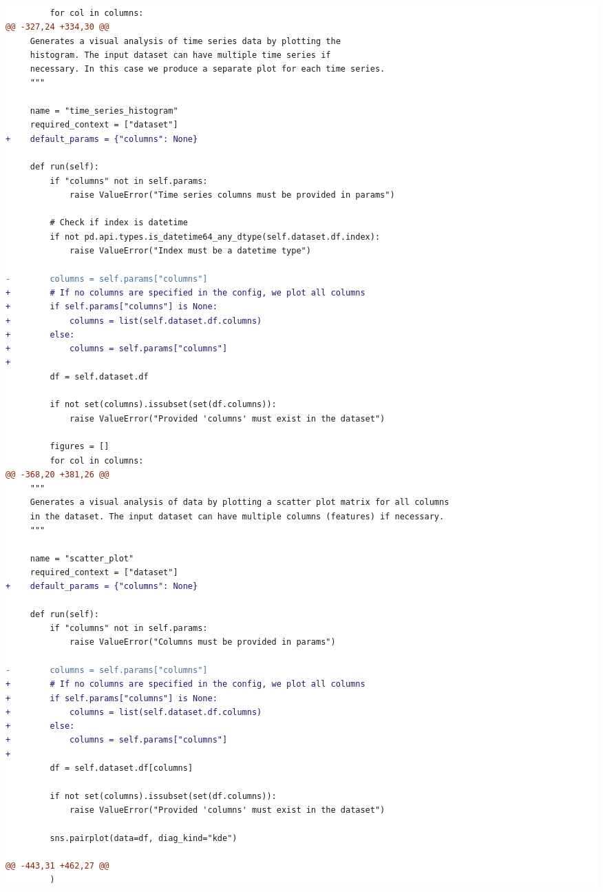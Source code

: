 ```diff
         for col in columns:
@@ -327,24 +334,30 @@
     Generates a visual analysis of time series data by plotting the
     histogram. The input dataset can have multiple time series if
     necessary. In this case we produce a separate plot for each time series.
     """
 
     name = "time_series_histogram"
     required_context = ["dataset"]
+    default_params = {"columns": None}
 
     def run(self):
         if "columns" not in self.params:
             raise ValueError("Time series columns must be provided in params")
 
         # Check if index is datetime
         if not pd.api.types.is_datetime64_any_dtype(self.dataset.df.index):
             raise ValueError("Index must be a datetime type")
 
-        columns = self.params["columns"]
+        # If no columns are specified in the config, we plot all columns
+        if self.params["columns"] is None:
+            columns = list(self.dataset.df.columns)
+        else:
+            columns = self.params["columns"]
+
         df = self.dataset.df
 
         if not set(columns).issubset(set(df.columns)):
             raise ValueError("Provided 'columns' must exist in the dataset")
 
         figures = []
         for col in columns:
@@ -368,20 +381,26 @@
     """
     Generates a visual analysis of data by plotting a scatter plot matrix for all columns
     in the dataset. The input dataset can have multiple columns (features) if necessary.
     """
 
     name = "scatter_plot"
     required_context = ["dataset"]
+    default_params = {"columns": None}
 
     def run(self):
         if "columns" not in self.params:
             raise ValueError("Columns must be provided in params")
 
-        columns = self.params["columns"]
+        # If no columns are specified in the config, we plot all columns
+        if self.params["columns"] is None:
+            columns = list(self.dataset.df.columns)
+        else:
+            columns = self.params["columns"]
+
         df = self.dataset.df[columns]
 
         if not set(columns).issubset(set(df.columns)):
             raise ValueError("Provided 'columns' must exist in the dataset")
 
         sns.pairplot(data=df, diag_kind="kde")
 
@@ -443,31 +462,27 @@
         )
```
